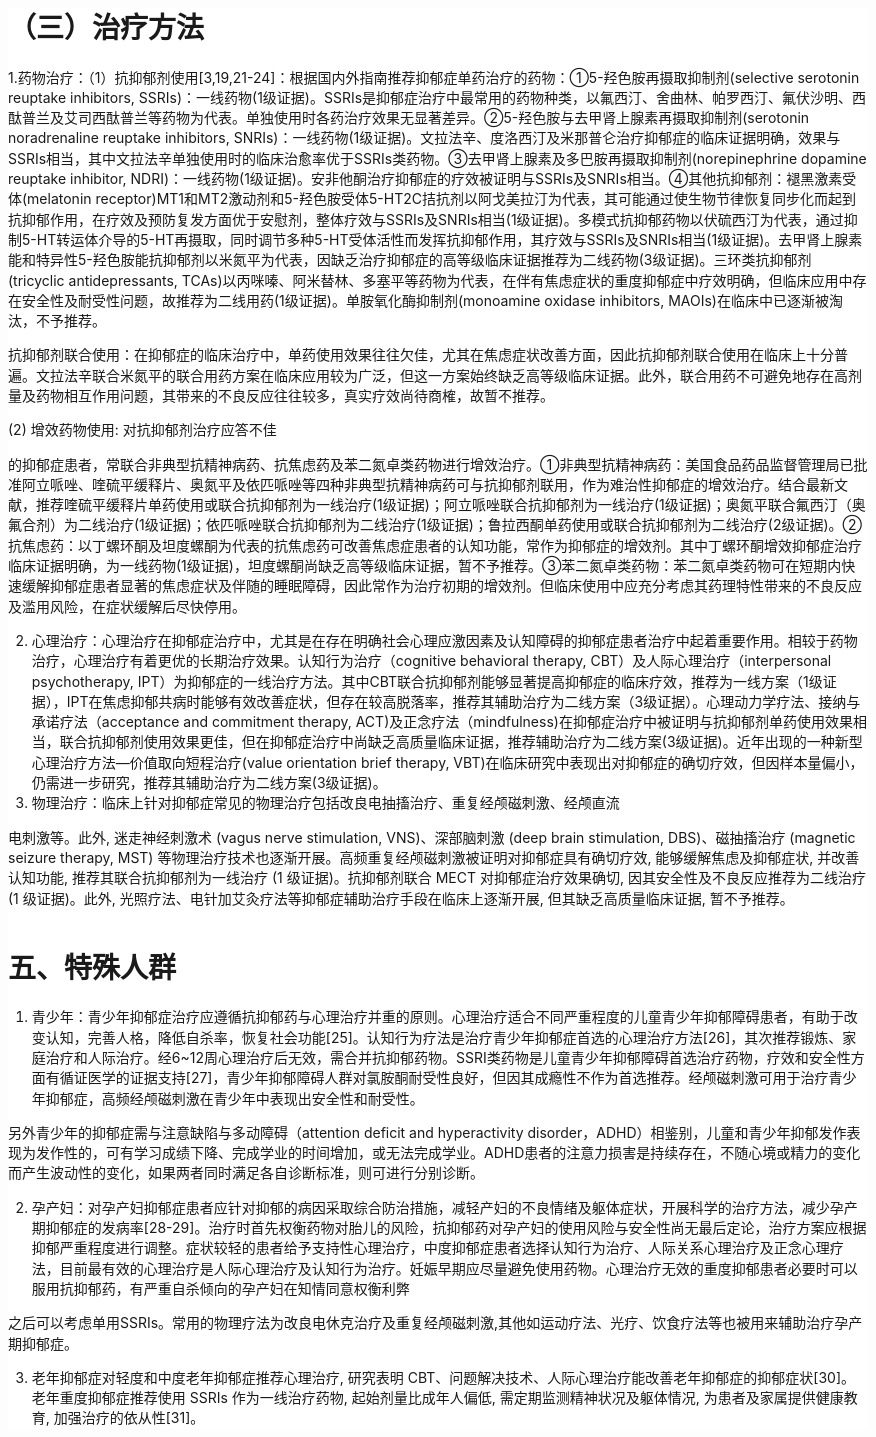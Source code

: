 # （三）治疗方法

1.药物治疗：（1）抗抑郁剂使用[3,19,21-24]：根据国内外指南推荐抑郁症单药治疗的药物：①5-羟色胺再摄取抑制剂(selective serotonin reuptake inhibitors, SSRIs)：一线药物(1级证据)。SSRIs是抑郁症治疗中最常用的药物种类，以氟西汀、舍曲林、帕罗西汀、氟伏沙明、西酞普兰及艾司西酞普兰等药物为代表。单独使用时各药治疗效果无显著差异。②5-羟色胺与去甲肾上腺素再摄取抑制剂(serotonin noradrenaline reuptake inhibitors, SNRIs)：一线药物(1级证据)。文拉法辛、度洛西汀及米那普仑治疗抑郁症的临床证据明确，效果与SSRIs相当，其中文拉法辛单独使用时的临床治愈率优于SSRIs类药物。③去甲肾上腺素及多巴胺再摄取抑制剂(norepinephrine dopamine reuptake inhibitor, NDRI)：一线药物(1级证据)。安非他酮治疗抑郁症的疗效被证明与SSRIs及SNRIs相当。④其他抗抑郁剂：褪黑激素受体(melatonin receptor)MT1和MT2激动剂和5-羟色胺受体5-HT2C拮抗剂以阿戈美拉汀为代表，其可能通过使生物节律恢复同步化而起到抗抑郁作用，在疗效及预防复发方面优于安慰剂，整体疗效与SSRIs及SNRIs相当(1级证据)。多模式抗抑郁药物以伏硫西汀为代表，通过抑制5-HT转运体介导的5-HT再摄取，同时调节多种5-HT受体活性而发挥抗抑郁作用，其疗效与SSRIs及SNRIs相当(1级证据)。去甲肾上腺素能和特异性5-羟色胺能抗抑郁剂以米氮平为代表，因缺乏治疗抑郁症的高等级临床证据推荐为二线药物(3级证据)。三环类抗抑郁剂(tricyclic antidepressants, TCAs)以丙咪嗪、阿米替林、多塞平等药物为代表，在伴有焦虑症状的重度抑郁症中疗效明确，但临床应用中存在安全性及耐受性问题，故推荐为二线用药(1级证据)。单胺氧化酶抑制剂(monoamine oxidase inhibitors, MAOIs)在临床中已逐渐被淘汰，不予推荐。

抗抑郁剂联合使用：在抑郁症的临床治疗中，单药使用效果往往欠佳，尤其在焦虑症状改善方面，因此抗抑郁剂联合使用在临床上十分普遍。文拉法辛联合米氮平的联合用药方案在临床应用较为广泛，但这一方案始终缺乏高等级临床证据。此外，联合用药不可避免地存在高剂量及药物相互作用问题，其带来的不良反应往往较多，真实疗效尚待商榷，故暂不推荐。

(2) 增效药物使用: 对抗抑郁剂治疗应答不佳

的抑郁症患者，常联合非典型抗精神病药、抗焦虑药及苯二氮卓类药物进行增效治疗。①非典型抗精神病药：美国食品药品监督管理局已批准阿立哌唑、喹硫平缓释片、奥氮平及依匹哌唑等四种非典型抗精神病药可与抗抑郁剂联用，作为难治性抑郁症的增效治疗。结合最新文献，推荐喹硫平缓释片单药使用或联合抗抑郁剂为一线治疗(1级证据)；阿立哌唑联合抗抑郁剂为一线治疗(1级证据)；奥氮平联合氟西汀（奥氟合剂）为二线治疗(1级证据)；依匹哌唑联合抗抑郁剂为二线治疗(1级证据)；鲁拉西酮单药使用或联合抗抑郁剂为二线治疗(2级证据)。②抗焦虑药：以丁螺环酮及坦度螺酮为代表的抗焦虑药可改善焦虑症患者的认知功能，常作为抑郁症的增效剂。其中丁螺环酮增效抑郁症治疗临床证据明确，为一线药物(1级证据)，坦度螺酮尚缺乏高等级临床证据，暂不予推荐。③苯二氮卓类药物：苯二氮卓类药物可在短期内快速缓解抑郁症患者显著的焦虑症状及伴随的睡眠障碍，因此常作为治疗初期的增效剂。但临床使用中应充分考虑其药理特性带来的不良反应及滥用风险，在症状缓解后尽快停用。

2. 心理治疗：心理治疗在抑郁症治疗中，尤其是在存在明确社会心理应激因素及认知障碍的抑郁症患者治疗中起着重要作用。相较于药物治疗，心理治疗有着更优的长期治疗效果。认知行为治疗（cognitive behavioral therapy, CBT）及人际心理治疗（interpersonal psychotherapy, IPT）为抑郁症的一线治疗方法。其中CBT联合抗抑郁剂能够显著提高抑郁症的临床疗效，推荐为一线方案（1级证据），IPT在焦虑抑郁共病时能够有效改善症状，但存在较高脱落率，推荐其辅助治疗为二线方案（3级证据）。心理动力学疗法、接纳与承诺疗法（acceptance and commitment therapy, ACT)及正念疗法（mindfulness)在抑郁症治疗中被证明与抗抑郁剂单药使用效果相当，联合抗抑郁剂使用效果更佳，但在抑郁症治疗中尚缺乏高质量临床证据，推荐辅助治疗为二线方案(3级证据)。近年出现的一种新型心理治疗方法—价值取向短程治疗(value orientation brief therapy, VBT)在临床研究中表现出对抑郁症的确切疗效，但因样本量偏小，仍需进一步研究，推荐其辅助治疗为二线方案(3级证据)。  
3. 物理治疗：临床上针对抑郁症常见的物理治疗包括改良电抽搐治疗、重复经颅磁刺激、经颅直流

电刺激等。此外, 迷走神经刺激术 (vagus nerve stimulation, VNS)、深部脑刺激 (deep brain stimulation, DBS)、磁抽搐治疗 (magnetic seizure therapy, MST) 等物理治疗技术也逐渐开展。高频重复经颅磁刺激被证明对抑郁症具有确切疗效, 能够缓解焦虑及抑郁症状, 并改善认知功能, 推荐其联合抗抑郁剂为一线治疗 (1 级证据)。抗抑郁剂联合 MECT 对抑郁症治疗效果确切, 因其安全性及不良反应推荐为二线治疗 (1 级证据)。此外, 光照疗法、电针加艾灸疗法等抑郁症辅助治疗手段在临床上逐渐开展, 但其缺乏高质量临床证据, 暂不予推荐。

# 五、特殊人群

1. 青少年：青少年抑郁症治疗应遵循抗抑郁药与心理治疗并重的原则。心理治疗适合不同严重程度的儿童青少年抑郁障碍患者，有助于改变认知，完善人格，降低自杀率，恢复社会功能[25]。认知行为疗法是治疗青少年抑郁症首选的心理治疗方法[26]，其次推荐锻炼、家庭治疗和人际治疗。经6~12周心理治疗后无效，需合并抗抑郁药物。SSRI类药物是儿童青少年抑郁障碍首选治疗药物，疗效和安全性方面有循证医学的证据支持[27]，青少年抑郁障碍人群对氯胺酮耐受性良好，但因其成瘾性不作为首选推荐。经颅磁刺激可用于治疗青少年抑郁症，高频经颅磁刺激在青少年中表现出安全性和耐受性。

另外青少年的抑郁症需与注意缺陷与多动障碍（attention deficit and hyperactivity disorder，ADHD）相鉴别，儿童和青少年抑郁发作表现为发作性的，可有学习成绩下降、完成学业的时间增加，或无法完成学业。ADHD患者的注意力损害是持续存在，不随心境或精力的变化而产生波动性的变化，如果两者同时满足各自诊断标准，则可进行分别诊断。

2. 孕产妇：对孕产妇抑郁症患者应针对抑郁的病因采取综合防治措施，减轻产妇的不良情绪及躯体症状，开展科学的治疗方法，减少孕产期抑郁症的发病率[28-29]。治疗时首先权衡药物对胎儿的风险，抗抑郁药对孕产妇的使用风险与安全性尚无最后定论，治疗方案应根据抑郁严重程度进行调整。症状较轻的患者给予支持性心理治疗，中度抑郁症患者选择认知行为治疗、人际关系心理治疗及正念心理疗法，目前最有效的心理治疗是人际心理治疗及认知行为治疗。妊娠早期应尽量避免使用药物。心理治疗无效的重度抑郁患者必要时可以服用抗抑郁药，有严重自杀倾向的孕产妇在知情同意权衡利弊

之后可以考虑单用SSRIs。常用的物理疗法为改良电休克治疗及重复经颅磁刺激,其他如运动疗法、光疗、饮食疗法等也被用来辅助治疗孕产期抑郁症。

3. 老年抑郁症对轻度和中度老年抑郁症推荐心理治疗, 研究表明 CBT、问题解决技术、人际心理治疗能改善老年抑郁症的抑郁症状[30]。老年重度抑郁症推荐使用 SSRIs 作为一线治疗药物, 起始剂量比成年人偏低, 需定期监测精神状况及躯体情况, 为患者及家属提供健康教育, 加强治疗的依从性[31]。
